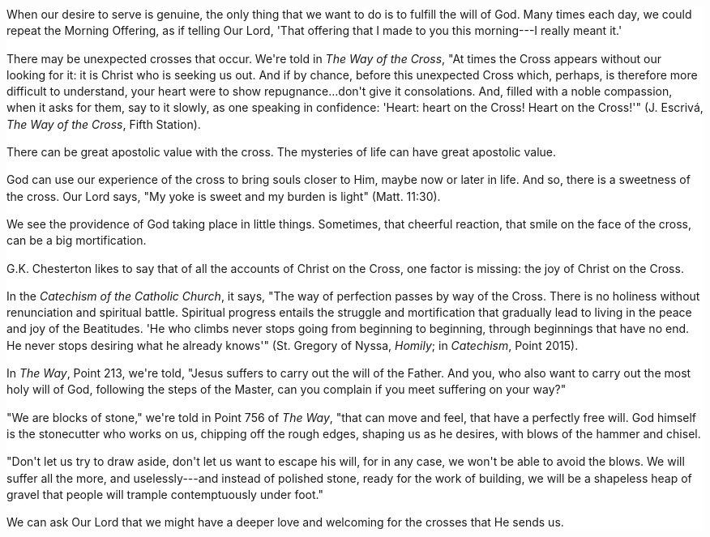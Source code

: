 When our desire to serve is genuine, the only thing that we want to do
is to fulfill the will of God. Many times each day, we could repeat the
Morning Offering, as if telling Our Lord, 'That offering that I made to
you this morning---I really meant it.'

There may be unexpected crosses that occur. We\'re told in *The Way of
the Cross*, "At times the Cross appears without our looking for it: it
is Christ who is seeking us out. And if by chance, before this
unexpected Cross which, perhaps, is therefore more difficult to
understand, your heart were to show repugnance\...don\'t give it
consolations. And, filled with a noble compassion, when it asks for
them, say to it slowly, as one speaking in confidence: 'Heart: heart on
the Cross! Heart on the Cross!'" (J. Escrivá, *The Way of the Cross*,
Fifth Station).

There can be great apostolic value with the cross. The mysteries of life
can have great apostolic value.

God can use our experience of the cross to bring souls closer to Him,
maybe now or later in life. And so, there is a sweetness of the cross.
Our Lord says, "My yoke is sweet and my burden is light" (Matt. 11:30).

We see the providence of God taking place in little things. Sometimes,
that cheerful reaction, that smile on the face of the cross, can be a
big mortification.

G.K. Chesterton likes to say that of all the accounts of Christ on the
Cross, one factor is missing: the joy of Christ on the Cross.

In the *Catechism of the Catholic Church*, it says, "The way of
perfection passes by way of the Cross. There is no holiness without
renunciation and spiritual battle. Spiritual progress entails the
struggle and mortification that gradually lead to living in the peace
and joy of the Beatitudes. 'He who climbs never stops going from
beginning to beginning, through beginnings that have no end. He never
stops desiring what he already knows'" (St. Gregory of Nyssa, *Homily*;
in *Catechism*, Point 2015).

In *The Way*, Point 213, we\'re told, "Jesus suffers to carry out the
will of the Father. And you, who also want to carry out the most holy
will of God, following the steps of the Master, can you complain if you
meet suffering on your way?"

"We are blocks of stone," we\'re told in Point 756 of *The Way*, "that
can move and feel, that have a perfectly free will. God himself is the
stonecutter who works on us, chipping off the rough edges, shaping us as
he desires, with blows of the hammer and chisel.

"Don\'t let us try to draw aside, don\'t let us want to escape his will,
for in any case, we won\'t be able to avoid the blows. We will suffer
all the more, and uselessly---and instead of polished stone, ready for
the work of building, we will be a shapeless heap of gravel that people
will trample contemptuously under foot."

We can ask Our Lord that we might have a deeper love and welcoming for
the crosses that He sends us.
